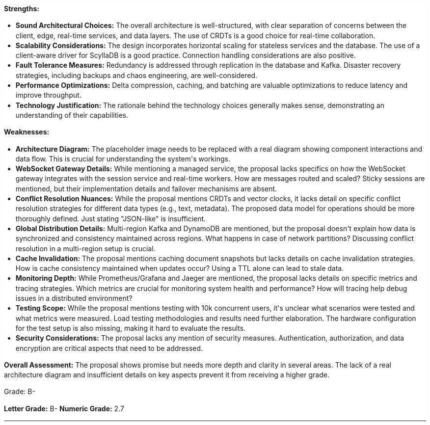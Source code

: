 **Strengths:**

* **Sound Architectural Choices:** The overall architecture is well-structured, with clear separation of concerns between the client, edge, real-time services, and data layers.  The use of CRDTs is a good choice for real-time collaboration.
* **Scalability Considerations:** The design incorporates horizontal scaling for stateless services and the database. The use of a client-aware driver for ScyllaDB is a good practice.  Connection handling considerations are also positive.
* **Fault Tolerance Measures:**  Redundancy is addressed through replication in the database and Kafka. Disaster recovery strategies, including backups and chaos engineering, are well-considered.
* **Performance Optimizations:** Delta compression, caching, and batching are valuable optimizations to reduce latency and improve throughput.
* **Technology Justification:** The rationale behind the technology choices generally makes sense, demonstrating an understanding of their capabilities.

**Weaknesses:**

* **Architecture Diagram:** The placeholder image needs to be replaced with a real diagram showing component interactions and data flow. This is crucial for understanding the system's workings.
* **WebSocket Gateway Details:**  While mentioning a managed service, the proposal lacks specifics on how the WebSocket gateway integrates with the session service and real-time workers. How are messages routed and scaled?  Sticky sessions are mentioned, but their implementation details and failover mechanisms are absent.
* **Conflict Resolution Nuances:**  While the proposal mentions CRDTs and vector clocks, it lacks detail on specific conflict resolution strategies for different data types (e.g., text, metadata). The proposed data model for operations should be more thoroughly defined. Just stating "JSON-like" is insufficient.
* **Global Distribution Details:**  Multi-region Kafka and DynamoDB are mentioned, but the proposal doesn't explain how data is synchronized and consistency maintained across regions.  What happens in case of network partitions? Discussing conflict resolution in a multi-region setup is crucial.
* **Cache Invalidation:**  The proposal mentions caching document snapshots but lacks details on cache invalidation strategies. How is cache consistency maintained when updates occur?  Using a TTL alone can lead to stale data.
* **Monitoring Depth:** While Prometheus/Grafana and Jaeger are mentioned, the proposal lacks details on specific metrics and tracing strategies. Which metrics are crucial for monitoring system health and performance? How will tracing help debug issues in a distributed environment?
* **Testing Scope:** While the proposal mentions testing with 10k concurrent users, it's unclear what scenarios were tested and what metrics were measured. Load testing methodologies and results need further elaboration.  The hardware configuration for the test setup is also missing, making it hard to evaluate the results.
* **Security Considerations:** The proposal lacks any mention of security measures. Authentication, authorization, and data encryption are critical aspects that need to be addressed.

**Overall Assessment:** The proposal shows promise but needs more depth and clarity in several areas. The lack of a real architecture diagram and insufficient details on key aspects prevent it from receiving a higher grade.

Grade: B-


**Letter Grade:** B-
**Numeric Grade:** 2.7

---
